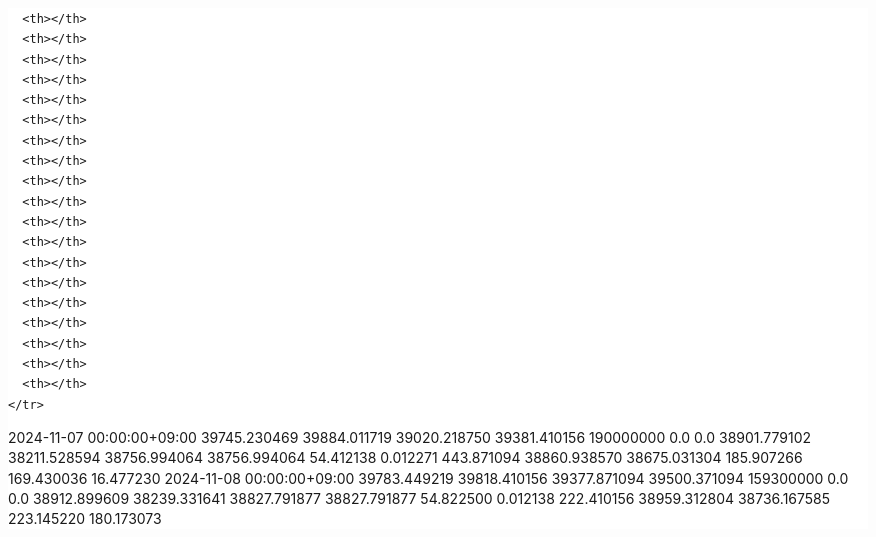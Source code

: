       <th></th>
      <th></th>
      <th></th>
      <th></th>
      <th></th>
      <th></th>
      <th></th>
      <th></th>
      <th></th>
      <th></th>
      <th></th>
      <th></th>
      <th></th>
      <th></th>
      <th></th>
      <th></th>
      <th></th>
      <th></th>
      <th></th>
    </tr>
  </thead>
  <tbody>
    <tr>
      <th>2024-11-07 00:00:00+09:00</th>
      <td>39745.230469</td>
      <td>39884.011719</td>
      <td>39020.218750</td>
      <td>39381.410156</td>
      <td>190000000</td>
      <td>0.0</td>
      <td>0.0</td>
      <td>38901.779102</td>
      <td>38211.528594</td>
      <td>38756.994064</td>
      <td>38756.994064</td>
      <td>54.412138</td>
      <td>0.012271</td>
      <td>443.871094</td>
      <td>38860.938570</td>
      <td>38675.031304</td>
      <td>185.907266</td>
      <td>169.430036</td>
      <td>16.477230</td>
    </tr>
    <tr>
      <th>2024-11-08 00:00:00+09:00</th>
      <td>39783.449219</td>
      <td>39818.410156</td>
      <td>39377.871094</td>
      <td>39500.371094</td>
      <td>159300000</td>
      <td>0.0</td>
      <td>0.0</td>
      <td>38912.899609</td>
      <td>38239.331641</td>
      <td>38827.791877</td>
      <td>38827.791877</td>
      <td>54.822500</td>
      <td>0.012138</td>
      <td>222.410156</td>
      <td>38959.312804</td>
      <td>38736.167585</td>
      <td>223.145220</td>
      <td>180.173073</td>